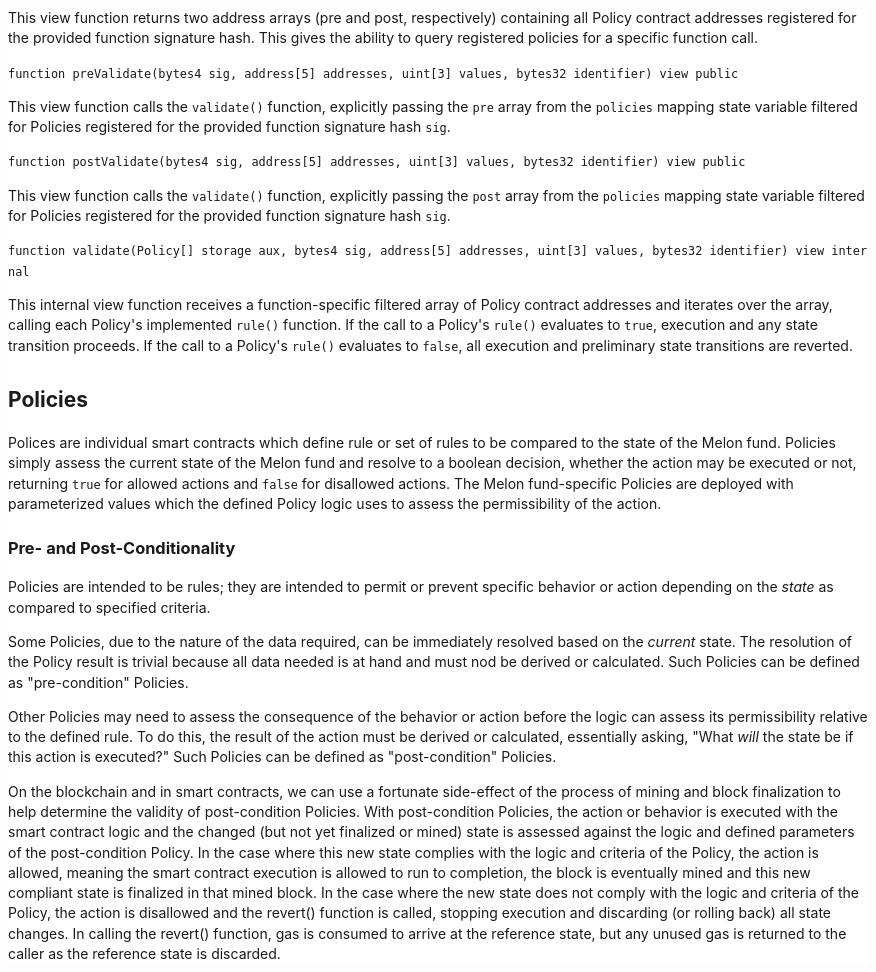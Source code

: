 This view function returns two address arrays (pre and post, respectively) containing all Policy contract addresses registered for the provided function signature hash. This gives the ability to query registered policies for a specific function call.
&nbsp;

`function preValidate(bytes4 sig, address[5] addresses, uint[3] values, bytes32 identifier) view public`

This view function calls the `validate()` function, explicitly passing the `pre` array from the `policies` mapping state variable filtered for Policies registered for the provided function signature hash `sig`.
&nbsp;

`function postValidate(bytes4 sig, address[5] addresses, uint[3] values, bytes32 identifier) view public`

This view function calls the `validate()` function, explicitly passing the `post` array from the `policies` mapping state variable filtered for Policies registered for the provided function signature hash `sig`.
&nbsp;

`function validate(Policy[] storage aux, bytes4 sig, address[5] addresses, uint[3] values, bytes32 identifier) view internal`

This internal view function receives a function-specific filtered array of Policy contract addresses and iterates over the array, calling each Policy's implemented `rule()` function. If the call to a Policy's `rule()` evaluates to `true`, execution and any state transition proceeds. If the call to a Policy's `rule()` evaluates to `false`, all execution and preliminary state transitions are reverted.
&nbsp;

## Policies

Polices are individual smart contracts which define rule or set of rules to be compared to the state of the Melon fund. Policies simply assess the current state of the Melon fund and resolve to a boolean decision, whether the action may be executed or not, returning `true` for allowed actions and `false` for disallowed actions. The Melon fund-specific Policies are deployed with parameterized values which the defined Policy logic uses to assess the permissibility of the action.

### Pre- and Post-Conditionality

Policies are intended to be rules; they are intended to permit or prevent specific behavior or action depending on the _state_ as compared to specified criteria.

Some Policies, due to the nature of the data required, can be immediately resolved based on the _current_ state. The resolution of the Policy result is trivial because all data needed is at hand and must nod be derived or calculated. Such Policies can be defined as "pre-condition" Policies.

Other Policies may need to assess the consequence of the behavior or action before the logic can assess its permissibility relative to the defined rule. To do this, the result of the action must be derived or calculated, essentially asking, "What _will_ the state be if this action is executed?" Such Policies can be defined as "post-condition" Policies.

On the blockchain and in smart contracts, we can use a fortunate side-effect of the process of mining and block finalization to help determine the validity of post-condition Policies. With post-condition Policies, the action or behavior is executed with the smart contract logic and the changed (but not yet finalized or mined) state is assessed against the logic and defined parameters of the post-condition Policy. In the case where this new state complies with the logic and criteria of the Policy, the action is allowed, meaning the smart contract execution is allowed to run to completion, the block is eventually mined and this new compliant state is finalized in that mined block. In the case where the new state does not comply with the logic and criteria of the Policy, the action is disallowed and the revert() function is called, stopping execution and discarding (or rolling back) all state changes. In calling the revert() function, gas is consumed to arrive at the reference state, but any unused gas is returned to the caller as the reference state is discarded.
&nbsp;

